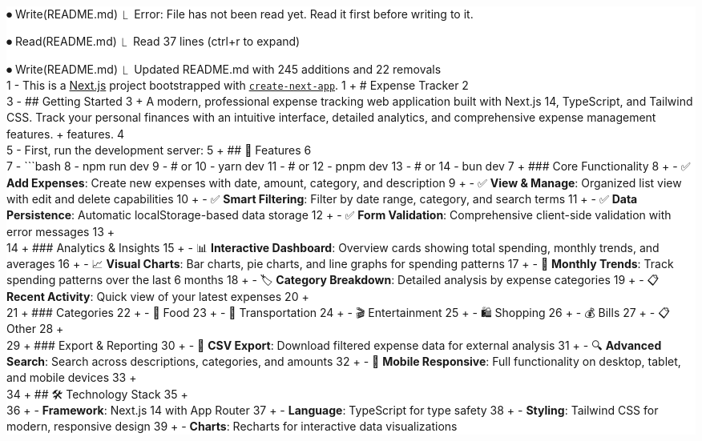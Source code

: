 ⏺ Write(README.md)
  ⎿  Error: File has not been read yet. Read it first before writing to it.

⏺ Read(README.md)
  ⎿  Read 37 lines (ctrl+r to expand)

⏺ Write(README.md)
  ⎿  Updated README.md with 245 additions and 22 removals                                                                                                                                                                                       
         1 -  This is a [Next.js](https://nextjs.org) project bootstrapped with [`create-next-app`](https://nextjs.org/docs/app/api-reference/cli/create-next-app).
         1 +  # Expense Tracker
         2    
         3 -  ## Getting Started
         3 +  A modern, professional expense tracking web application built with Next.js 14, TypeScript, and Tailwind CSS. Track your personal finances with an intuitive interface, detailed analytics, and comprehensive expense management 
     features.
           + features.
         4    
         5 -  First, run the development server:
         5 +  ## 🚀 Features
         6    
         7 -  ```bash
         8 -  npm run dev
         9 -  # or
        10 -  yarn dev
        11 -  # or
        12 -  pnpm dev
        13 -  # or
        14 -  bun dev
         7 +  ### Core Functionality
         8 +  - ✅ **Add Expenses**: Create new expenses with date, amount, category, and description
         9 +  - ✅ **View & Manage**: Organized list view with edit and delete capabilities
        10 +  - ✅ **Smart Filtering**: Filter by date range, category, and search terms
        11 +  - ✅ **Data Persistence**: Automatic localStorage-based data storage
        12 +  - ✅ **Form Validation**: Comprehensive client-side validation with error messages
        13 +  
        14 +  ### Analytics & Insights
        15 +  - 📊 **Interactive Dashboard**: Overview cards showing total spending, monthly trends, and averages
        16 +  - 📈 **Visual Charts**: Bar charts, pie charts, and line graphs for spending patterns
        17 +  - 📅 **Monthly Trends**: Track spending patterns over the last 6 months
        18 +  - 🏷️ **Category Breakdown**: Detailed analysis by expense categories
        19 +  - 📋 **Recent Activity**: Quick view of your latest expenses
        20 +  
        21 +  ### Categories
        22 +  - 🍕 Food
        23 +  - 🚗 Transportation
        24 +  - 🎬 Entertainment
        25 +  - 🛍️ Shopping
        26 +  - 💰 Bills
        27 +  - 📋 Other
        28 +  
        29 +  ### Export & Reporting
        30 +  - 📄 **CSV Export**: Download filtered expense data for external analysis
        31 +  - 🔍 **Advanced Search**: Search across descriptions, categories, and amounts
        32 +  - 📱 **Mobile Responsive**: Full functionality on desktop, tablet, and mobile devices
        33 +  
        34 +  ## 🛠️ Technology Stack
        35 +  
        36 +  - **Framework**: Next.js 14 with App Router
        37 +  - **Language**: TypeScript for type safety
        38 +  - **Styling**: Tailwind CSS for modern, responsive design
        39 +  - **Charts**: Recharts for interactive data visualizations